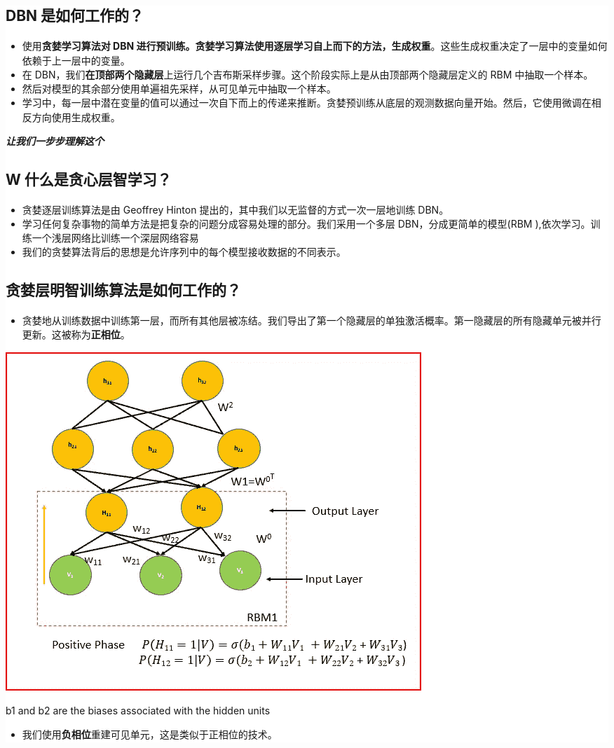 ## DBN 是如何工作的？

*   使用**贪婪学习算法对 DBN 进行预训练。**贪婪学习算法使用**逐层学习自上而下的方法，生成权重**。这些生成权重决定了一层中的变量如何依赖于上一层中的变量。
*   在 DBN，我们**在顶部两个隐藏层**上运行几个吉布斯采样步骤。这个阶段实际上是从由顶部两个隐藏层定义的 RBM 中抽取一个样本。
*   然后对模型的其余部分使用单遍祖先采样，从可见单元中抽取一个样本。
*   学习中，每一层中潜在变量的值可以通过一次自下而上的传递来推断。贪婪预训练从底层的观测数据向量开始。然后，它使用微调在相反方向使用生成权重。

***让我们一步步理解这个***

## W 什么是贪心层智学习？

*   贪婪逐层训练算法是由 Geoffrey Hinton 提出的，其中我们以无监督的方式一次一层地训练 DBN。
*   学习任何复杂事物的简单方法是把复杂的问题分成容易处理的部分。我们采用一个多层 DBN，分成更简单的模型(RBM ),依次学习。训练一个浅层网络比训练一个深层网络容易
*   我们的贪婪算法背后的思想是允许序列中的每个模型接收数据的不同表示。

## 贪婪层明智训练算法是如何工作的？

*   贪婪地从训练数据中训练第一层，而所有其他层被冻结。我们导出了第一个隐藏层的单独激活概率。第一隐藏层的所有隐藏单元被并行更新。这被称为**正相位**。

![](img/573c4b58972958cbd334c59f49a1dc40.png)

b1 and b2 are the biases associated with the hidden units

*   我们使用**负相位**重建可见单元，这是类似于正相位的技术。
